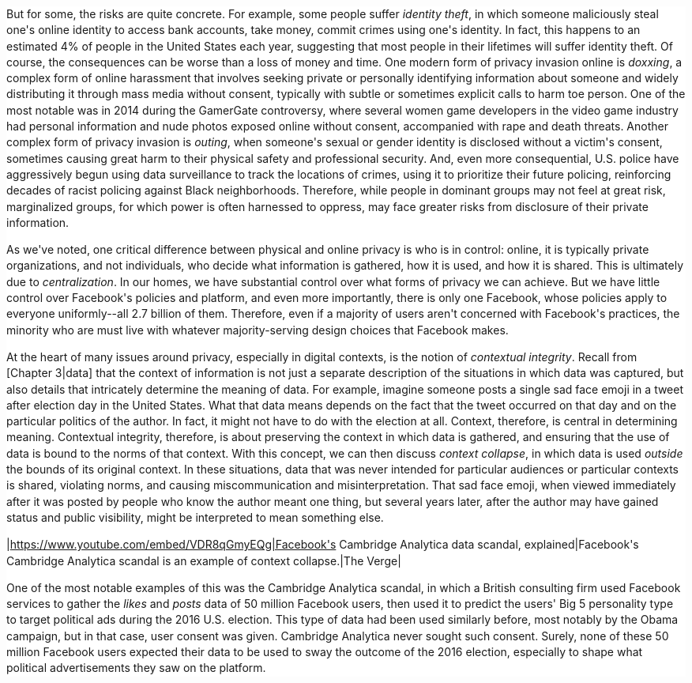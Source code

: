But for some, the risks are quite concrete. For example, some people suffer *identity theft*, in which someone maliciously steal one's online identity to access bank accounts, take money, commit crimes using one's identity. In fact, this happens to an estimated 4% of people in the United States each year, suggesting that most people in their lifetimes will suffer identity theft<anderson08>. Of course, the consequences can be worse than a loss of money and time. One modern form of privacy invasion online is *doxxing*, a complex form of online harassment that involves seeking private or personally identifying information about someone and widely distributing it through mass media without consent, typically with subtle or sometimes explicit calls to harm toe person<eckert20>. One of the most notable was in 2014 during the GamerGate controversy, where several women game developers in the video game industry had personal information and nude photos exposed online without consent, accompanied with rape and death threats. Another complex form of privacy invasion is *outing*, when someone's sexual or gender identity is disclosed without a victim's consent, sometimes causing great harm to their physical safety and professional security<babst18>. And, even more consequential, U.S. police have aggressively begun using data surveillance to track the locations of crimes, using it to prioritize their future policing, reinforcing decades of racist policing against Black neighborhoods<mcilwain19>. Therefore, while people in dominant groups may not feel at great risk, marginalized groups, for which power is often harnessed to oppress, may face greater risks from disclosure of their private information.

As we've noted, one critical difference between physical and online privacy is who is in control: online, it is typically private organizations, and not individuals, who decide what information is gathered, how it is used, and how it is shared. This is ultimately due to *centralization*. In our homes, we have substantial control over what forms of privacy we can achieve. But we have little control over Facebook's policies and platform, and even more importantly, there is only one Facebook, whose policies apply to everyone uniformly--all 2.7 billion of them. Therefore, even if a majority of users aren't concerned with Facebook's practices, the minority who are must live with whatever majority-serving design choices that Facebook makes.

At the heart of many issues around privacy, especially in digital contexts, is the notion of *contextual integrity*. Recall from [Chapter 3|data] that the context of information is not just a separate description of the situations in which data was captured, but also details that intricately determine the meaning of data. For example, imagine someone posts a single sad face emoji in a tweet after election day in the United States. What that data means depends on the fact that the tweet occurred on that day and on the particular politics of the author. In fact, it might not have to do with the election at all. Context, therefore, is central in determining meaning. Contextual integrity, therefore, is about preserving the context in which data is gathered, and ensuring that the use of data is bound to the norms of that context<nissenbaum04>. With this concept, we can then discuss *context collapse*, in which data is used _outside_ the bounds of its original context<vitak12>. In these situations, data that was never intended for particular audiences or particular contexts is shared, violating norms, and causing miscommunication and misinterpretation. That sad face emoji, when viewed immediately after it was posted by people who know the author meant one thing, but several years later, after the author may have gained status and public visibility, might be interpreted to mean something else.

|https://www.youtube.com/embed/VDR8qGmyEQg|Facebook's Cambridge Analytica data scandal, explained|Facebook's Cambridge Analytica scandal is an example of context collapse.|The Verge|

One of the most notable examples of this was the Cambridge Analytica scandal, in which a British consulting firm used Facebook services to gather the _likes_ and _posts_ data of 50 million Facebook users, then used it to predict the users' Big 5 personality type to target political ads during the 2016 U.S. election. This type of data had been used similarly before, most notably by the Obama campaign, but in that case, user consent was given. Cambridge Analytica never sought such consent. Surely, none of these 50 million Facebook users expected their data to be used to sway the outcome of the 2016 election, especially to shape what political advertisements they saw on the platform.
